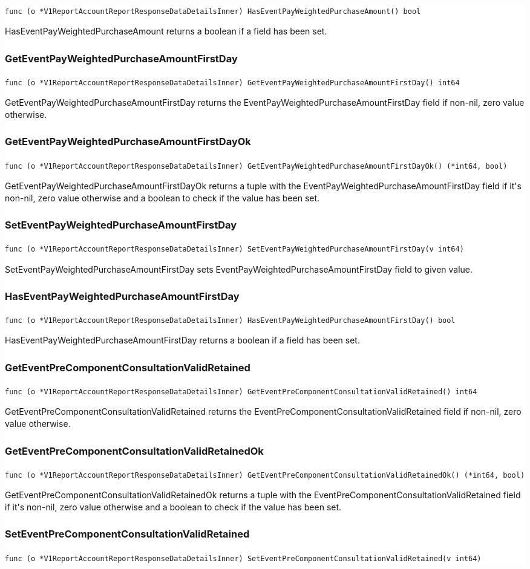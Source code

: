 `func (o *V1ReportAccountReportResponseDataDetailsInner) HasEventPayWeightedPurchaseAmount() bool`

HasEventPayWeightedPurchaseAmount returns a boolean if a field has been set.

### GetEventPayWeightedPurchaseAmountFirstDay

`func (o *V1ReportAccountReportResponseDataDetailsInner) GetEventPayWeightedPurchaseAmountFirstDay() int64`

GetEventPayWeightedPurchaseAmountFirstDay returns the EventPayWeightedPurchaseAmountFirstDay field if non-nil, zero value otherwise.

### GetEventPayWeightedPurchaseAmountFirstDayOk

`func (o *V1ReportAccountReportResponseDataDetailsInner) GetEventPayWeightedPurchaseAmountFirstDayOk() (*int64, bool)`

GetEventPayWeightedPurchaseAmountFirstDayOk returns a tuple with the EventPayWeightedPurchaseAmountFirstDay field if it's non-nil, zero value otherwise
and a boolean to check if the value has been set.

### SetEventPayWeightedPurchaseAmountFirstDay

`func (o *V1ReportAccountReportResponseDataDetailsInner) SetEventPayWeightedPurchaseAmountFirstDay(v int64)`

SetEventPayWeightedPurchaseAmountFirstDay sets EventPayWeightedPurchaseAmountFirstDay field to given value.

### HasEventPayWeightedPurchaseAmountFirstDay

`func (o *V1ReportAccountReportResponseDataDetailsInner) HasEventPayWeightedPurchaseAmountFirstDay() bool`

HasEventPayWeightedPurchaseAmountFirstDay returns a boolean if a field has been set.

### GetEventPreComponentConsultationValidRetained

`func (o *V1ReportAccountReportResponseDataDetailsInner) GetEventPreComponentConsultationValidRetained() int64`

GetEventPreComponentConsultationValidRetained returns the EventPreComponentConsultationValidRetained field if non-nil, zero value otherwise.

### GetEventPreComponentConsultationValidRetainedOk

`func (o *V1ReportAccountReportResponseDataDetailsInner) GetEventPreComponentConsultationValidRetainedOk() (*int64, bool)`

GetEventPreComponentConsultationValidRetainedOk returns a tuple with the EventPreComponentConsultationValidRetained field if it's non-nil, zero value otherwise
and a boolean to check if the value has been set.

### SetEventPreComponentConsultationValidRetained

`func (o *V1ReportAccountReportResponseDataDetailsInner) SetEventPreComponentConsultationValidRetained(v int64)`
